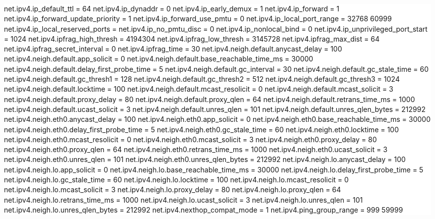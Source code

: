 net.ipv4.ip_default_ttl = 64
net.ipv4.ip_dynaddr = 0
net.ipv4.ip_early_demux = 1
net.ipv4.ip_forward = 1
net.ipv4.ip_forward_update_priority = 1
net.ipv4.ip_forward_use_pmtu = 0
net.ipv4.ip_local_port_range = 32768	60999
net.ipv4.ip_local_reserved_ports = 
net.ipv4.ip_no_pmtu_disc = 0
net.ipv4.ip_nonlocal_bind = 0
net.ipv4.ip_unprivileged_port_start = 1024
net.ipv4.ipfrag_high_thresh = 4194304
net.ipv4.ipfrag_low_thresh = 3145728
net.ipv4.ipfrag_max_dist = 64
net.ipv4.ipfrag_secret_interval = 0
net.ipv4.ipfrag_time = 30
net.ipv4.neigh.default.anycast_delay = 100
net.ipv4.neigh.default.app_solicit = 0
net.ipv4.neigh.default.base_reachable_time_ms = 30000
net.ipv4.neigh.default.delay_first_probe_time = 5
net.ipv4.neigh.default.gc_interval = 30
net.ipv4.neigh.default.gc_stale_time = 60
net.ipv4.neigh.default.gc_thresh1 = 128
net.ipv4.neigh.default.gc_thresh2 = 512
net.ipv4.neigh.default.gc_thresh3 = 1024
net.ipv4.neigh.default.locktime = 100
net.ipv4.neigh.default.mcast_resolicit = 0
net.ipv4.neigh.default.mcast_solicit = 3
net.ipv4.neigh.default.proxy_delay = 80
net.ipv4.neigh.default.proxy_qlen = 64
net.ipv4.neigh.default.retrans_time_ms = 1000
net.ipv4.neigh.default.ucast_solicit = 3
net.ipv4.neigh.default.unres_qlen = 101
net.ipv4.neigh.default.unres_qlen_bytes = 212992
net.ipv4.neigh.eth0.anycast_delay = 100
net.ipv4.neigh.eth0.app_solicit = 0
net.ipv4.neigh.eth0.base_reachable_time_ms = 30000
net.ipv4.neigh.eth0.delay_first_probe_time = 5
net.ipv4.neigh.eth0.gc_stale_time = 60
net.ipv4.neigh.eth0.locktime = 100
net.ipv4.neigh.eth0.mcast_resolicit = 0
net.ipv4.neigh.eth0.mcast_solicit = 3
net.ipv4.neigh.eth0.proxy_delay = 80
net.ipv4.neigh.eth0.proxy_qlen = 64
net.ipv4.neigh.eth0.retrans_time_ms = 1000
net.ipv4.neigh.eth0.ucast_solicit = 3
net.ipv4.neigh.eth0.unres_qlen = 101
net.ipv4.neigh.eth0.unres_qlen_bytes = 212992
net.ipv4.neigh.lo.anycast_delay = 100
net.ipv4.neigh.lo.app_solicit = 0
net.ipv4.neigh.lo.base_reachable_time_ms = 30000
net.ipv4.neigh.lo.delay_first_probe_time = 5
net.ipv4.neigh.lo.gc_stale_time = 60
net.ipv4.neigh.lo.locktime = 100
net.ipv4.neigh.lo.mcast_resolicit = 0
net.ipv4.neigh.lo.mcast_solicit = 3
net.ipv4.neigh.lo.proxy_delay = 80
net.ipv4.neigh.lo.proxy_qlen = 64
net.ipv4.neigh.lo.retrans_time_ms = 1000
net.ipv4.neigh.lo.ucast_solicit = 3
net.ipv4.neigh.lo.unres_qlen = 101
net.ipv4.neigh.lo.unres_qlen_bytes = 212992
net.ipv4.nexthop_compat_mode = 1
net.ipv4.ping_group_range = 999	59999